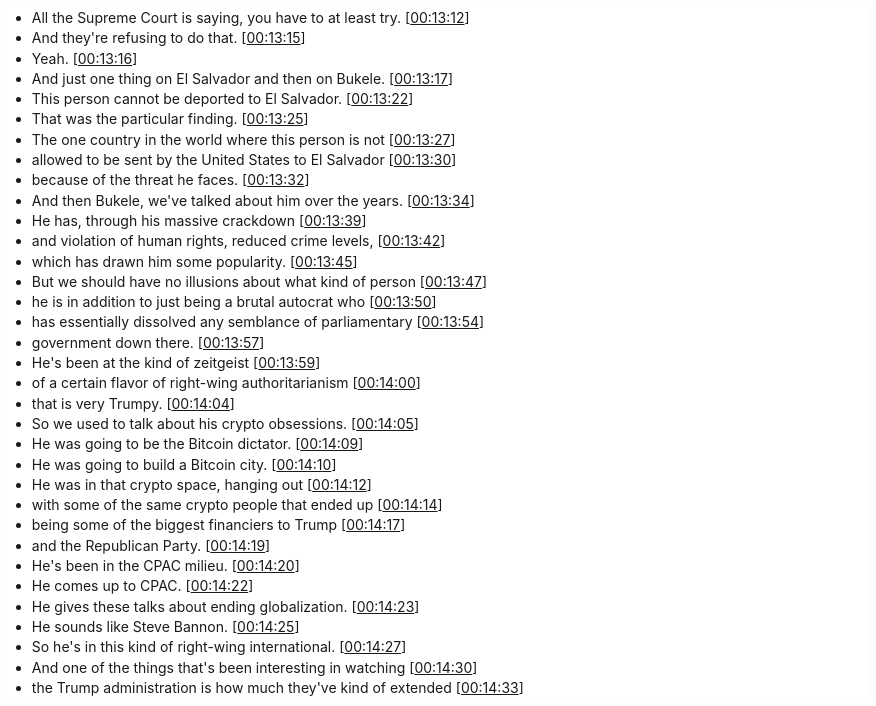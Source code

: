 *  All the Supreme Court is saying, you have to at least try. [[00:13:12](https://www.youtube.com/watch?v=Tauw296D1_A&t=792.32s)]
*  And they're refusing to do that. [[00:13:15](https://www.youtube.com/watch?v=Tauw296D1_A&t=795.1s)]
*  Yeah. [[00:13:16](https://www.youtube.com/watch?v=Tauw296D1_A&t=796.92s)]
*  And just one thing on El Salvador and then on Bukele. [[00:13:17](https://www.youtube.com/watch?v=Tauw296D1_A&t=797.5200000000001s)]
*  This person cannot be deported to El Salvador. [[00:13:22](https://www.youtube.com/watch?v=Tauw296D1_A&t=802.44s)]
*  That was the particular finding. [[00:13:25](https://www.youtube.com/watch?v=Tauw296D1_A&t=805.6800000000001s)]
*  The one country in the world where this person is not [[00:13:27](https://www.youtube.com/watch?v=Tauw296D1_A&t=807.5600000000001s)]
*  allowed to be sent by the United States to El Salvador [[00:13:30](https://www.youtube.com/watch?v=Tauw296D1_A&t=810.2800000000001s)]
*  because of the threat he faces. [[00:13:32](https://www.youtube.com/watch?v=Tauw296D1_A&t=812.5200000000001s)]
*  And then Bukele, we've talked about him over the years. [[00:13:34](https://www.youtube.com/watch?v=Tauw296D1_A&t=814.6800000000001s)]
*  He has, through his massive crackdown [[00:13:39](https://www.youtube.com/watch?v=Tauw296D1_A&t=819.6400000000001s)]
*  and violation of human rights, reduced crime levels, [[00:13:42](https://www.youtube.com/watch?v=Tauw296D1_A&t=822.84s)]
*  which has drawn him some popularity. [[00:13:45](https://www.youtube.com/watch?v=Tauw296D1_A&t=825.92s)]
*  But we should have no illusions about what kind of person [[00:13:47](https://www.youtube.com/watch?v=Tauw296D1_A&t=827.9599999999999s)]
*  he is in addition to just being a brutal autocrat who [[00:13:50](https://www.youtube.com/watch?v=Tauw296D1_A&t=830.9599999999999s)]
*  has essentially dissolved any semblance of parliamentary [[00:13:54](https://www.youtube.com/watch?v=Tauw296D1_A&t=834.28s)]
*  government down there. [[00:13:57](https://www.youtube.com/watch?v=Tauw296D1_A&t=837.56s)]
*  He's been at the kind of zeitgeist [[00:13:59](https://www.youtube.com/watch?v=Tauw296D1_A&t=839.16s)]
*  of a certain flavor of right-wing authoritarianism [[00:14:00](https://www.youtube.com/watch?v=Tauw296D1_A&t=840.8399999999999s)]
*  that is very Trumpy. [[00:14:04](https://www.youtube.com/watch?v=Tauw296D1_A&t=844.4799999999999s)]
*  So we used to talk about his crypto obsessions. [[00:14:05](https://www.youtube.com/watch?v=Tauw296D1_A&t=845.6999999999999s)]
*  He was going to be the Bitcoin dictator. [[00:14:09](https://www.youtube.com/watch?v=Tauw296D1_A&t=849.04s)]
*  He was going to build a Bitcoin city. [[00:14:10](https://www.youtube.com/watch?v=Tauw296D1_A&t=850.9599999999999s)]
*  He was in that crypto space, hanging out [[00:14:12](https://www.youtube.com/watch?v=Tauw296D1_A&t=852.68s)]
*  with some of the same crypto people that ended up [[00:14:14](https://www.youtube.com/watch?v=Tauw296D1_A&t=854.8s)]
*  being some of the biggest financiers to Trump [[00:14:17](https://www.youtube.com/watch?v=Tauw296D1_A&t=857.04s)]
*  and the Republican Party. [[00:14:19](https://www.youtube.com/watch?v=Tauw296D1_A&t=859.52s)]
*  He's been in the CPAC milieu. [[00:14:20](https://www.youtube.com/watch?v=Tauw296D1_A&t=860.7199999999999s)]
*  He comes up to CPAC. [[00:14:22](https://www.youtube.com/watch?v=Tauw296D1_A&t=862.1999999999999s)]
*  He gives these talks about ending globalization. [[00:14:23](https://www.youtube.com/watch?v=Tauw296D1_A&t=863.3599999999999s)]
*  He sounds like Steve Bannon. [[00:14:25](https://www.youtube.com/watch?v=Tauw296D1_A&t=865.64s)]
*  So he's in this kind of right-wing international. [[00:14:27](https://www.youtube.com/watch?v=Tauw296D1_A&t=867.5999999999999s)]
*  And one of the things that's been interesting in watching [[00:14:30](https://www.youtube.com/watch?v=Tauw296D1_A&t=870.92s)]
*  the Trump administration is how much they've kind of extended [[00:14:33](https://www.youtube.com/watch?v=Tauw296D1_A&t=873.76s)]